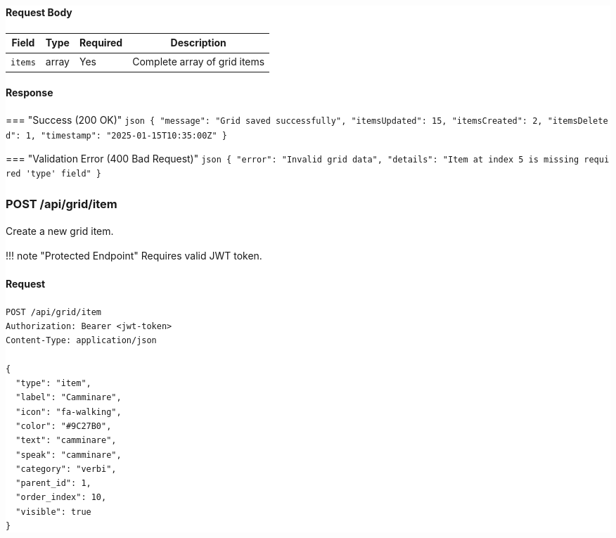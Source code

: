 #### Request Body

| Field | Type | Required | Description |
|-------|------|----------|-------------|
| `items` | array | Yes | Complete array of grid items |

#### Response

=== "Success (200 OK)"
    ```json
    {
      "message": "Grid saved successfully",
      "itemsUpdated": 15,
      "itemsCreated": 2,
      "itemsDeleted": 1,
      "timestamp": "2025-01-15T10:35:00Z"
    }
    ```

=== "Validation Error (400 Bad Request)"
    ```json
    {
      "error": "Invalid grid data",
      "details": "Item at index 5 is missing required 'type' field"
    }
    ```

### POST /api/grid/item

Create a new grid item.

!!! note "Protected Endpoint"
    Requires valid JWT token.

#### Request

```http
POST /api/grid/item
Authorization: Bearer <jwt-token>
Content-Type: application/json

{
  "type": "item",
  "label": "Camminare",
  "icon": "fa-walking",
  "color": "#9C27B0",
  "text": "camminare",
  "speak": "camminare",
  "category": "verbi",
  "parent_id": 1,
  "order_index": 10,
  "visible": true
}
```
